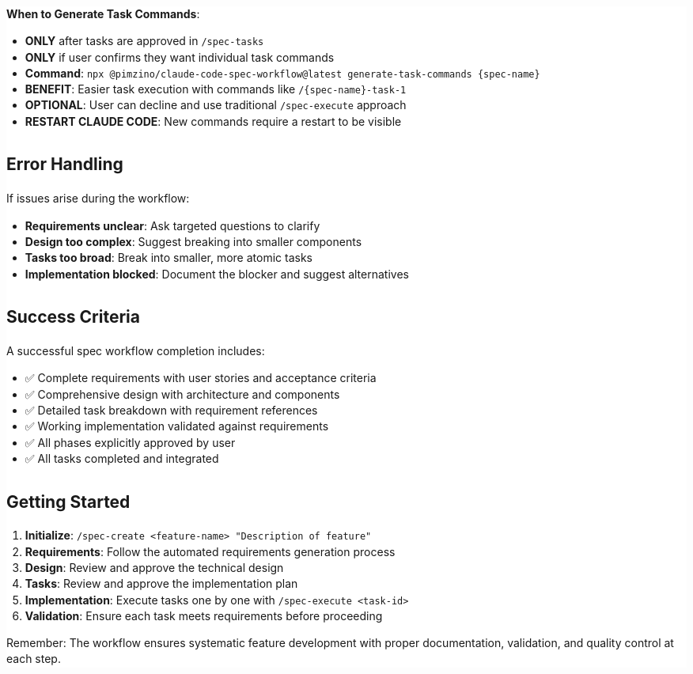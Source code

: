 **When to Generate Task Commands**:

- **ONLY** after tasks are approved in `/spec-tasks`
- **ONLY** if user confirms they want individual task commands
- **Command**:
  `npx @pimzino/claude-code-spec-workflow@latest generate-task-commands {spec-name}`
- **BENEFIT**: Easier task execution with commands like `/{spec-name}-task-1`
- **OPTIONAL**: User can decline and use traditional `/spec-execute` approach
- **RESTART CLAUDE CODE**: New commands require a restart to be visible

## Error Handling

If issues arise during the workflow:

- **Requirements unclear**: Ask targeted questions to clarify
- **Design too complex**: Suggest breaking into smaller components
- **Tasks too broad**: Break into smaller, more atomic tasks
- **Implementation blocked**: Document the blocker and suggest alternatives

## Success Criteria

A successful spec workflow completion includes:

- ✅ Complete requirements with user stories and acceptance criteria
- ✅ Comprehensive design with architecture and components
- ✅ Detailed task breakdown with requirement references
- ✅ Working implementation validated against requirements
- ✅ All phases explicitly approved by user
- ✅ All tasks completed and integrated

## Getting Started

1. **Initialize**: `/spec-create <feature-name> "Description of feature"`
2. **Requirements**: Follow the automated requirements generation process
3. **Design**: Review and approve the technical design
4. **Tasks**: Review and approve the implementation plan
5. **Implementation**: Execute tasks one by one with `/spec-execute <task-id>`
6. **Validation**: Ensure each task meets requirements before proceeding

Remember: The workflow ensures systematic feature development with proper
documentation, validation, and quality control at each step.

